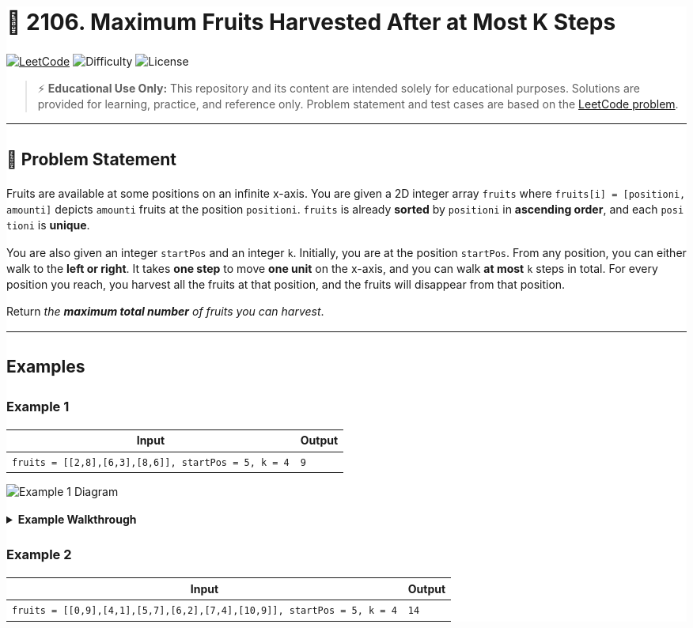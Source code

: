 # 🍎 2106. Maximum Fruits Harvested After at Most K Steps

[![LeetCode](https://img.shields.io/badge/LeetCode-2106-blue?style=for-the-badge&logo=leetcode)](https://leetcode.com/problems/maximum-fruits-harvested-after-at-most-k-steps/description/)
![Difficulty](https://img.shields.io/badge/Difficulty-Hard-red?style=for-the-badge)
![License](https://img.shields.io/badge/License-MIT-green?style=for-the-badge)

> ⚡️ **Educational Use Only:**
> This repository and its content are intended solely for educational purposes.
> Solutions are provided for learning, practice, and reference only.
> Problem statement and test cases are based on the [LeetCode problem](https://leetcode.com/problems/maximum-fruits-harvested-after-at-most-k-steps/description/).

---

## 📄 Problem Statement

Fruits are available at some positions on an infinite x-axis. You are given a 2D integer array `fruits` where `fruits[i] = [positioni, amounti]` depicts `amounti` fruits at the position `positioni`. `fruits` is already **sorted** by `positioni` in **ascending order**, and each `positioni` is **unique**.

You are also given an integer `startPos` and an integer `k`. Initially, you are at the position `startPos`. From any position, you can either walk to the **left or right**. It takes **one step** to move **one unit** on the x-axis, and you can walk **at most** `k` steps in total. For every position you reach, you harvest all the fruits at that position, and the fruits will disappear from that position.

Return _the **maximum total number** of fruits you can harvest_.

---

## Examples

### Example 1

| Input                                               | Output |
| --------------------------------------------------- | ------ |
| `fruits = [[2,8],[6,3],[8,6]], startPos = 5, k = 4` | `9`    |

<p><img src="https://assets.leetcode.com/uploads/2021/11/21/1.png" alt="Example 1 Diagram" width="400"/> </p>

<details><summary><strong>Example Walkthrough</strong></summary></details>

### Example 2

| Input                                                                  | Output |
| ---------------------------------------------------------------------- | ------ |
| `fruits = [[0,9],[4,1],[5,7],[6,2],[7,4],[10,9]], startPos = 5, k = 4` | `14`   |
